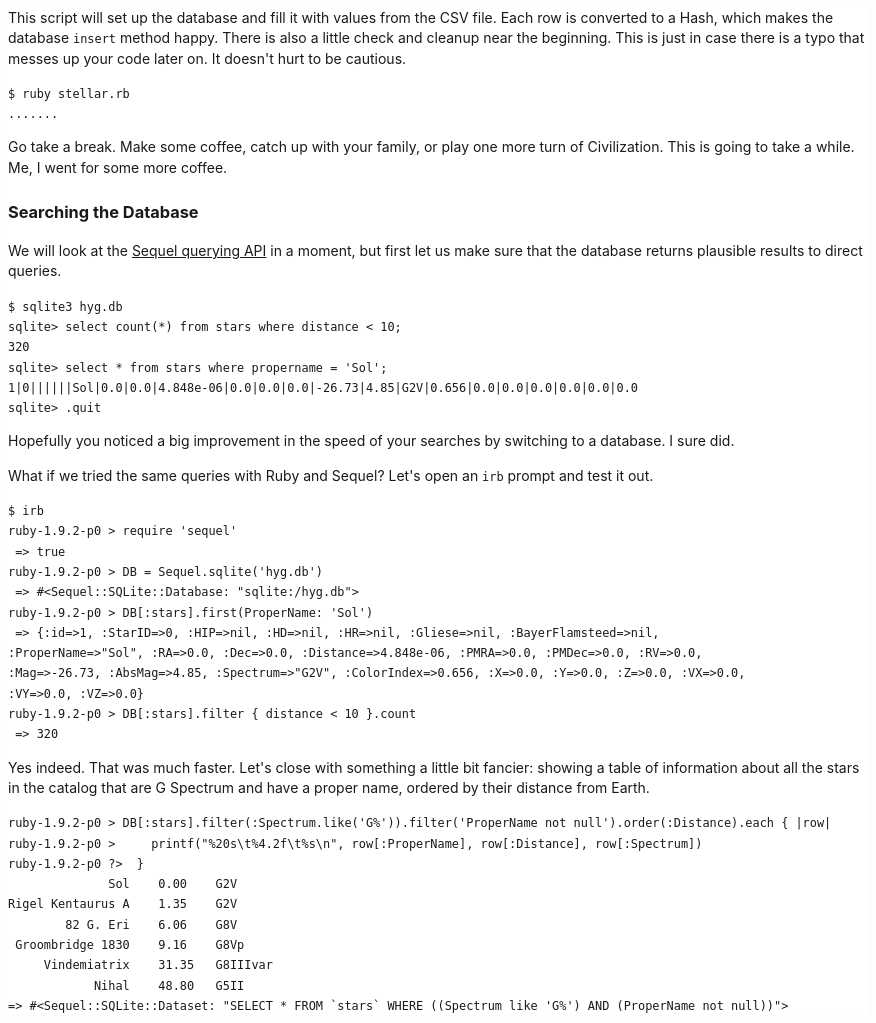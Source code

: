 This script will set up the database and fill it with values from the CSV file. Each row is converted to a
Hash, which makes the database `insert` method happy. There is also a little check and cleanup near the
beginning. This is just in case there is a typo that messes up your code later on. It doesn't hurt to be
cautious.

    $ ruby stellar.rb
    .......

Go take a break. Make some coffee, catch up with your family, or play one more turn of Civilization. This is
going to take a while. Me, I went for some more coffee.

### Searching the Database

[Sequel querying API]: http://sequel.rubyforge.org/rdoc/files/doc/querying_rdoc.html

We will look at the [Sequel querying API][] in a moment, but first let us make sure that the database returns
plausible results to direct queries.

    $ sqlite3 hyg.db
    sqlite> select count(*) from stars where distance < 10;
    320
    sqlite> select * from stars where propername = 'Sol';
    1|0||||||Sol|0.0|0.0|4.848e-06|0.0|0.0|0.0|-26.73|4.85|G2V|0.656|0.0|0.0|0.0|0.0|0.0|0.0
    sqlite> .quit

Hopefully you noticed a big improvement in the speed of your searches by switching to a database. I sure did.

What if we tried the same queries with Ruby and Sequel? Let's open an `irb` prompt and test it out.

    $ irb
    ruby-1.9.2-p0 > require 'sequel'
     => true
    ruby-1.9.2-p0 > DB = Sequel.sqlite('hyg.db')
     => #<Sequel::SQLite::Database: "sqlite:/hyg.db">
    ruby-1.9.2-p0 > DB[:stars].first(ProperName: 'Sol')
     => {:id=>1, :StarID=>0, :HIP=>nil, :HD=>nil, :HR=>nil, :Gliese=>nil, :BayerFlamsteed=>nil,
    :ProperName=>"Sol", :RA=>0.0, :Dec=>0.0, :Distance=>4.848e-06, :PMRA=>0.0, :PMDec=>0.0, :RV=>0.0,
    :Mag=>-26.73, :AbsMag=>4.85, :Spectrum=>"G2V", :ColorIndex=>0.656, :X=>0.0, :Y=>0.0, :Z=>0.0, :VX=>0.0,
    :VY=>0.0, :VZ=>0.0}
    ruby-1.9.2-p0 > DB[:stars].filter { distance < 10 }.count
     => 320

Yes indeed. That was much faster. Let's close with something a little bit fancier: showing a table of
information about all the stars in the catalog that are G Spectrum and have a proper name, ordered by their
distance from Earth.

    ruby-1.9.2-p0 > DB[:stars].filter(:Spectrum.like('G%')).filter('ProperName not null').order(:Distance).each { |row|
    ruby-1.9.2-p0 >     printf("%20s\t%4.2f\t%s\n", row[:ProperName], row[:Distance], row[:Spectrum])
    ruby-1.9.2-p0 ?>  }
                  Sol    0.00    G2V
    Rigel Kentaurus A    1.35    G2V
            82 G. Eri    6.06    G8V
     Groombridge 1830    9.16    G8Vp
         Vindemiatrix    31.35   G8IIIvar
                Nihal    48.80   G5II
    => #<Sequel::SQLite::Dataset: "SELECT * FROM `stars` WHERE ((Spectrum like 'G%') AND (ProperName not null))">


[Parrot Babysteps]: /post/2009/parrot-babysteps/
[reading a CSV file in Parrot]: /post/2009/06-files-and-hashes/
[HYG Star Catalog]: http://www.astronexus.com/node/34
[Parrot]: /tags/parrot/
[Ruby]: /tags/ruby/
[Sequel]: http://sequel.rubyforge.org/
[MacPorts]: http://macports.org
[rvm]: http://rvm.beginrescueend.com/
[wget]: http://www.gnu.org/software/wget/
[editor]: /tags/editors/
[SQLite]: http://sqlite.org
[Ubuntu]: http://ubuntu.com
[sqlite3-ruby]: http://rubyforge.org/projects/sqlite-ruby/
[Sequel migrations]: http://sequel.rubyforge.org/rdoc/files/doc/migration_rdoc.html